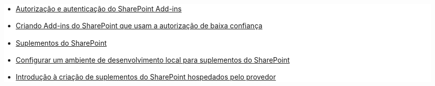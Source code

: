 
-  [Autorização e autenticação do SharePoint Add-ins](authorization-and-authentication-of-sharepoint-add-ins.md)
    
  
-  [Criando Add-ins do SharePoint que usam a autorização de baixa confiança](creating-sharepoint-add-ins-that-use-low-trust-authorization.md)
    
  
-  [Suplementos do SharePoint](sharepoint-add-ins.md)
    
  
-  [Configurar um ambiente de desenvolvimento local para suplementos do SharePoint](set-up-an-on-premises-development-environment-for-sharepoint-add-ins.md)
    
  
-  [Introdução à criação de suplementos do SharePoint hospedados pelo provedor](get-started-creating-provider-hosted-sharepoint-add-ins.md)
    
  
